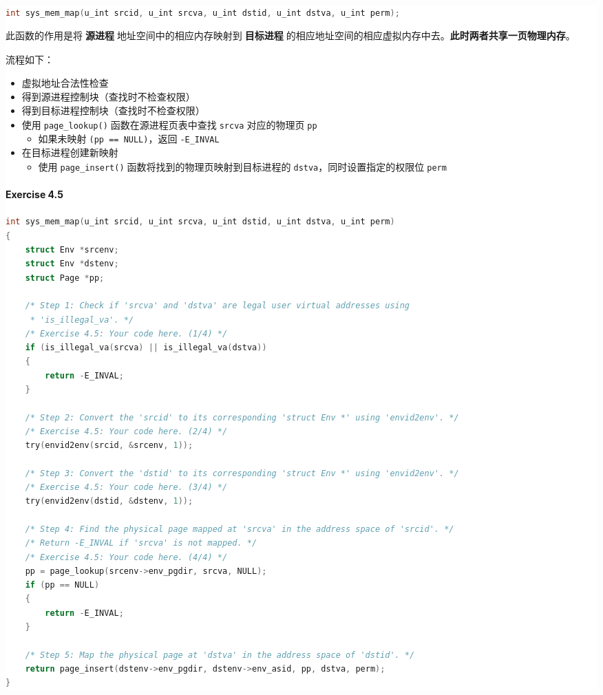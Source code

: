 ```c
int sys_mem_map(u_int srcid, u_int srcva, u_int dstid, u_int dstva, u_int perm);
```

此函数的作用是将 **源进程** 地址空间中的相应内存映射到 **目标进程** 的相应地址空间的相应虚拟内存中去。**此时两者共享一页物理内存**。

流程如下：

- 虚拟地址合法性检查
- 得到源进程控制块（查找时不检查权限）
- 得到目标进程控制块（查找时不检查权限）
- 使用 `page_lookup()` 函数在源进程页表中查找 `srcva` 对应的物理页 `pp`
  - 如果未映射 `(pp == NULL)`，返回 `-E_INVAL`
- 在目标进程创建新映射
  - 使用 `page_insert()` 函数将找到的物理页映射到目标进程的 `dstva`，同时设置指定的权限位 `perm`

#### Exercise 4.5

```c
int sys_mem_map(u_int srcid, u_int srcva, u_int dstid, u_int dstva, u_int perm)
{
	struct Env *srcenv;
	struct Env *dstenv;
	struct Page *pp;

	/* Step 1: Check if 'srcva' and 'dstva' are legal user virtual addresses using
	 * 'is_illegal_va'. */
	/* Exercise 4.5: Your code here. (1/4) */
	if (is_illegal_va(srcva) || is_illegal_va(dstva))
	{
		return -E_INVAL;
	}

	/* Step 2: Convert the 'srcid' to its corresponding 'struct Env *' using 'envid2env'. */
	/* Exercise 4.5: Your code here. (2/4) */
	try(envid2env(srcid, &srcenv, 1));

	/* Step 3: Convert the 'dstid' to its corresponding 'struct Env *' using 'envid2env'. */
	/* Exercise 4.5: Your code here. (3/4) */
	try(envid2env(dstid, &dstenv, 1));

	/* Step 4: Find the physical page mapped at 'srcva' in the address space of 'srcid'. */
	/* Return -E_INVAL if 'srcva' is not mapped. */
	/* Exercise 4.5: Your code here. (4/4) */
	pp = page_lookup(srcenv->env_pgdir, srcva, NULL);
	if (pp == NULL)
	{
		return -E_INVAL;
	}

	/* Step 5: Map the physical page at 'dstva' in the address space of 'dstid'. */
	return page_insert(dstenv->env_pgdir, dstenv->env_asid, pp, dstva, perm);
}
```
